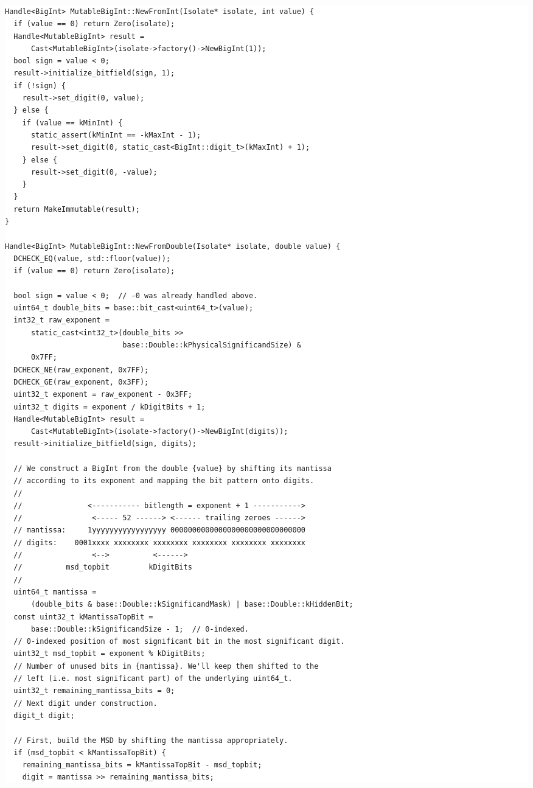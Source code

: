 ```
Handle<BigInt> MutableBigInt::NewFromInt(Isolate* isolate, int value) {
  if (value == 0) return Zero(isolate);
  Handle<MutableBigInt> result =
      Cast<MutableBigInt>(isolate->factory()->NewBigInt(1));
  bool sign = value < 0;
  result->initialize_bitfield(sign, 1);
  if (!sign) {
    result->set_digit(0, value);
  } else {
    if (value == kMinInt) {
      static_assert(kMinInt == -kMaxInt - 1);
      result->set_digit(0, static_cast<BigInt::digit_t>(kMaxInt) + 1);
    } else {
      result->set_digit(0, -value);
    }
  }
  return MakeImmutable(result);
}

Handle<BigInt> MutableBigInt::NewFromDouble(Isolate* isolate, double value) {
  DCHECK_EQ(value, std::floor(value));
  if (value == 0) return Zero(isolate);

  bool sign = value < 0;  // -0 was already handled above.
  uint64_t double_bits = base::bit_cast<uint64_t>(value);
  int32_t raw_exponent =
      static_cast<int32_t>(double_bits >>
                           base::Double::kPhysicalSignificandSize) &
      0x7FF;
  DCHECK_NE(raw_exponent, 0x7FF);
  DCHECK_GE(raw_exponent, 0x3FF);
  uint32_t exponent = raw_exponent - 0x3FF;
  uint32_t digits = exponent / kDigitBits + 1;
  Handle<MutableBigInt> result =
      Cast<MutableBigInt>(isolate->factory()->NewBigInt(digits));
  result->initialize_bitfield(sign, digits);

  // We construct a BigInt from the double {value} by shifting its mantissa
  // according to its exponent and mapping the bit pattern onto digits.
  //
  //               <----------- bitlength = exponent + 1 ----------->
  //                <----- 52 ------> <------ trailing zeroes ------>
  // mantissa:     1yyyyyyyyyyyyyyyyy 0000000000000000000000000000000
  // digits:    0001xxxx xxxxxxxx xxxxxxxx xxxxxxxx xxxxxxxx xxxxxxxx
  //                <-->          <------>
  //          msd_topbit         kDigitBits
  //
  uint64_t mantissa =
      (double_bits & base::Double::kSignificandMask) | base::Double::kHiddenBit;
  const uint32_t kMantissaTopBit =
      base::Double::kSignificandSize - 1;  // 0-indexed.
  // 0-indexed position of most significant bit in the most significant digit.
  uint32_t msd_topbit = exponent % kDigitBits;
  // Number of unused bits in {mantissa}. We'll keep them shifted to the
  // left (i.e. most significant part) of the underlying uint64_t.
  uint32_t remaining_mantissa_bits = 0;
  // Next digit under construction.
  digit_t digit;

  // First, build the MSD by shifting the mantissa appropriately.
  if (msd_topbit < kMantissaTopBit) {
    remaining_mantissa_bits = kMantissaTopBit - msd_topbit;
    digit = mantissa >> remaining_mantissa_bits;
```